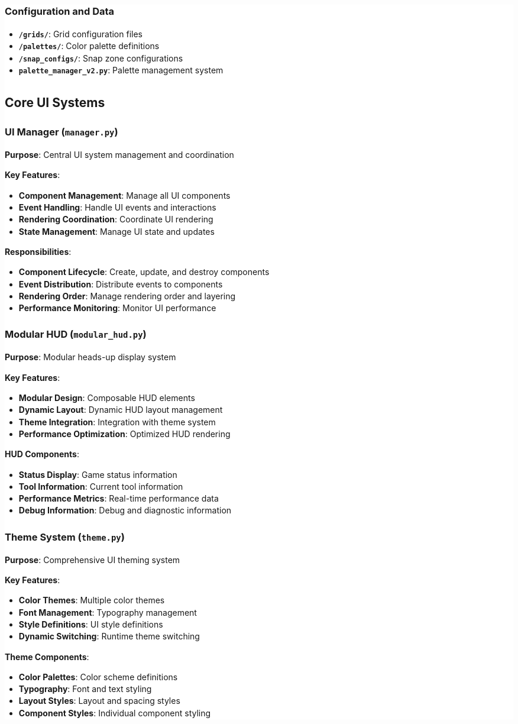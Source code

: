 ### Configuration and Data
- **`/grids/`**: Grid configuration files
- **`/palettes/`**: Color palette definitions
- **`/snap_configs/`**: Snap zone configurations
- **`palette_manager_v2.py`**: Palette management system

## Core UI Systems

### UI Manager (`manager.py`)
**Purpose**: Central UI system management and coordination

**Key Features**:
- **Component Management**: Manage all UI components
- **Event Handling**: Handle UI events and interactions
- **Rendering Coordination**: Coordinate UI rendering
- **State Management**: Manage UI state and updates

**Responsibilities**:
- **Component Lifecycle**: Create, update, and destroy components
- **Event Distribution**: Distribute events to components
- **Rendering Order**: Manage rendering order and layering
- **Performance Monitoring**: Monitor UI performance

### Modular HUD (`modular_hud.py`)
**Purpose**: Modular heads-up display system

**Key Features**:
- **Modular Design**: Composable HUD elements
- **Dynamic Layout**: Dynamic HUD layout management
- **Theme Integration**: Integration with theme system
- **Performance Optimization**: Optimized HUD rendering

**HUD Components**:
- **Status Display**: Game status information
- **Tool Information**: Current tool information
- **Performance Metrics**: Real-time performance data
- **Debug Information**: Debug and diagnostic information

### Theme System (`theme.py`)
**Purpose**: Comprehensive UI theming system

**Key Features**:
- **Color Themes**: Multiple color themes
- **Font Management**: Typography management
- **Style Definitions**: UI style definitions
- **Dynamic Switching**: Runtime theme switching

**Theme Components**:
- **Color Palettes**: Color scheme definitions
- **Typography**: Font and text styling
- **Layout Styles**: Layout and spacing styles
- **Component Styles**: Individual component styling
